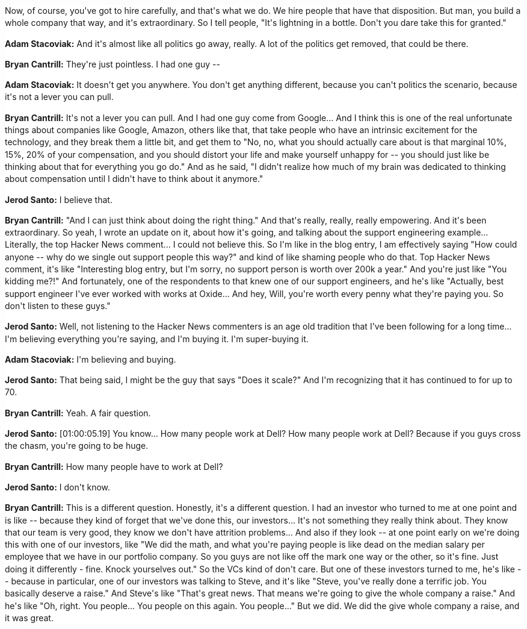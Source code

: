 Now, of course, you've got to hire carefully, and that's what we do. We hire people that have that disposition. But man, you build a whole company that way, and it's extraordinary. So I tell people, "It's lightning in a bottle. Don't you dare take this for granted."

**Adam Stacoviak:** And it's almost like all politics go away, really. A lot of the politics get removed, that could be there.

**Bryan Cantrill:** They're just pointless. I had one guy --

**Adam Stacoviak:** It doesn't get you anywhere. You don't get anything different, because you can't politics the scenario, because it's not a lever you can pull.

**Bryan Cantrill:** It's not a lever you can pull. And I had one guy come from Google... And I think this is one of the real unfortunate things about companies like Google, Amazon, others like that, that take people who have an intrinsic excitement for the technology, and they break them a little bit, and get them to "No, no, what you should actually care about is that marginal 10%, 15%, 20% of your compensation, and you should distort your life and make yourself unhappy for -- you should just like be thinking about that for everything you go do." And as he said, "I didn't realize how much of my brain was dedicated to thinking about compensation until I didn't have to think about it anymore."

**Jerod Santo:** I believe that.

**Bryan Cantrill:** "And I can just think about doing the right thing." And that's really, really, really empowering. And it's been extraordinary. So yeah, I wrote an update on it, about how it's going, and talking about the support engineering example... Literally, the top Hacker News comment... I could not believe this. So I'm like in the blog entry, I am effectively saying "How could anyone -- why do we single out support people this way?" and kind of like shaming people who do that. Top Hacker News comment, it's like "Interesting blog entry, but I'm sorry, no support person is worth over 200k a year." And you're just like "You kidding me?!" And fortunately, one of the respondents to that knew one of our support engineers, and he's like "Actually, best support engineer I've ever worked with works at Oxide... And hey, Will, you're worth every penny what they're paying you. So don't listen to these guys."

**Jerod Santo:** Well, not listening to the Hacker News commenters is an age old tradition that I've been following for a long time... I'm believing everything you're saying, and I'm buying it. I'm super-buying it.

**Adam Stacoviak:** I'm believing and buying.

**Jerod Santo:** That being said, I might be the guy that says "Does it scale?" And I'm recognizing that it has continued to for up to 70.

**Bryan Cantrill:** Yeah. A fair question.

**Jerod Santo:** \[01:00:05.19\] You know... How many people work at Dell? How many people work at Dell? Because if you guys cross the chasm, you're going to be huge.

**Bryan Cantrill:** How many people have to work at Dell?

**Jerod Santo:** I don't know.

**Bryan Cantrill:** This is a different question. Honestly, it's a different question. I had an investor who turned to me at one point and is like -- because they kind of forget that we've done this, our investors... It's not something they really think about. They know that our team is very good, they know we don't have attrition problems... And also if they look -- at one point early on we're doing this with one of our investors, like "We did the math, and what you're paying people is like dead on the median salary per employee that we have in our portfolio company. So you guys are not like off the mark one way or the other, so it's fine. Just doing it differently - fine. Knock yourselves out." So the VCs kind of don't care. But one of these investors turned to me, he's like -- because in particular, one of our investors was talking to Steve, and it's like "Steve, you've really done a terrific job. You basically deserve a raise." And Steve's like "That's great news. That means we're going to give the whole company a raise." And he's like "Oh, right. You people... You people on this again. You people..." But we did. We did the give whole company a raise, and it was great.

